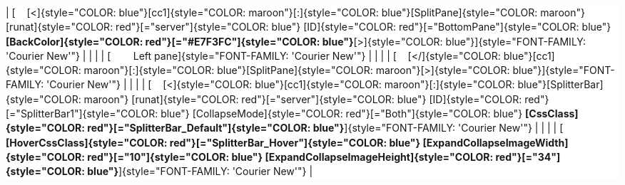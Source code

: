 | [    [\<]{style="COLOR: blue"}[cc1]{style="COLOR: maroon"}[:]{style="COLOR: blue"}[SplitPane]{style="COLOR: maroon"} [runat]{style="COLOR: red"}[=\"server\"]{style="COLOR: blue"} [ID]{style="COLOR: red"}[=\"BottomPane\"]{style="COLOR: blue"} **[BackColor]{style="COLOR: red"}[=\"#E7F3FC\"]{style="COLOR: blue"}**[\>]{style="COLOR: blue"}]{style="FONT-FAMILY: 'Courier New'"}                                                                                                                                                                                                                                   |
|                                                                                                                                                                                                                                                                                                                                                                                                                                                                                                                                                                                                                          |
| [        Left pane]{style="FONT-FAMILY: 'Courier New'"}                                                                                                                                                                                                                                                                                                                                                                                                                                                                                                                                                                  |
|                                                                                                                                                                                                                                                                                                                                                                                                                                                                                                                                                                                                                          |
| [    [\</]{style="COLOR: blue"}[cc1]{style="COLOR: maroon"}[:]{style="COLOR: blue"}[SplitPane]{style="COLOR: maroon"}[\>]{style="COLOR: blue"}]{style="FONT-FAMILY: 'Courier New'"}                                                                                                                                                                                                                                                                                                                                                                                                                                      |
|                                                                                                                                                                                                                                                                                                                                                                                                                                                                                                                                                                                                                          |
| [    [\<]{style="COLOR: blue"}[cc1]{style="COLOR: maroon"}[:]{style="COLOR: blue"}[SplitterBar]{style="COLOR: maroon"} [runat]{style="COLOR: red"}[=\"server\"]{style="COLOR: blue"} [ID]{style="COLOR: red"}[=\"SplitterBar1\"]{style="COLOR: blue"} [CollapseMode]{style="COLOR: red"}[=\"Both\"]{style="COLOR: blue"} **[CssClass]{style="COLOR: red"}[=\"SplitterBar_Default\"]{style="COLOR: blue"}**]{style="FONT-FAMILY: 'Courier New'"}                                                                                                                                                                          |
|                                                                                                                                                                                                                                                                                                                                                                                                                                                                                                                                                                                                                          |
| [        **[HoverCssClass]{style="COLOR: red"}[=\"SplitterBar_Hover\"]{style="COLOR: blue"} [ExpandCollapseImageWidth]{style="COLOR: red"}[=\"10\"]{style="COLOR: blue"} [ExpandCollapseImageHeight]{style="COLOR: red"}[=\"34\"]{style="COLOR: blue"}**]{style="FONT-FAMILY: 'Courier New'"}                                                                                                                                                                                                                                                                                                                            |